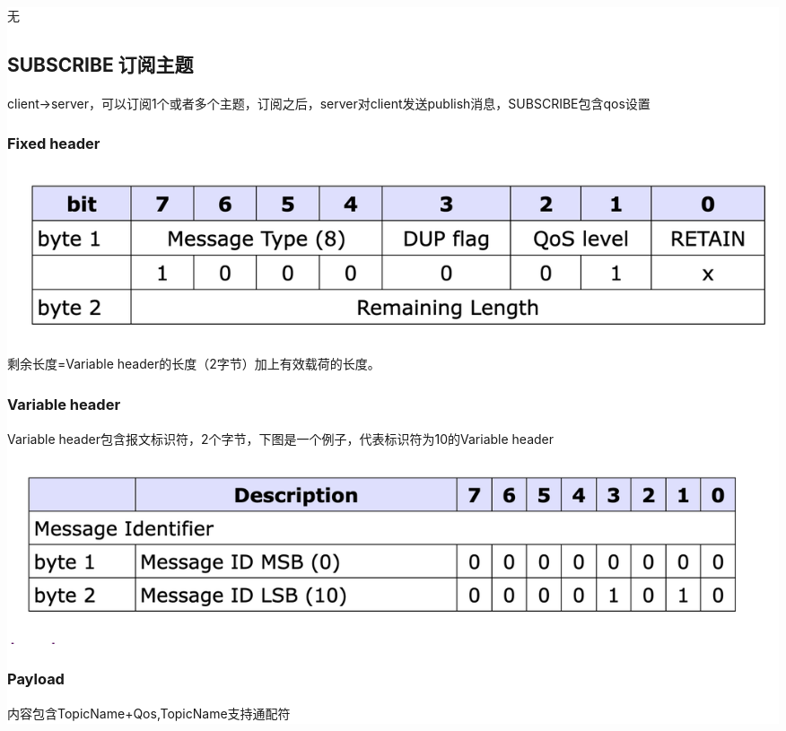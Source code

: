 无

## SUBSCRIBE 订阅主题

client->server，可以订阅1个或者多个主题，订阅之后，server对client发送publish消息，SUBSCRIBE包含qos设置

### Fixed header

![image](./img/subscribe-header.png)

剩余长度=Variable header的长度（2字节）加上有效载荷的长度。

### Variable header

Variable header包含报文标识符，2个字节，下图是一个例子，代表标识符为10的Variable header

![image](./img/subscribe-variable.png)

### Payload

内容包含TopicName+Qos,TopicName支持通配符
